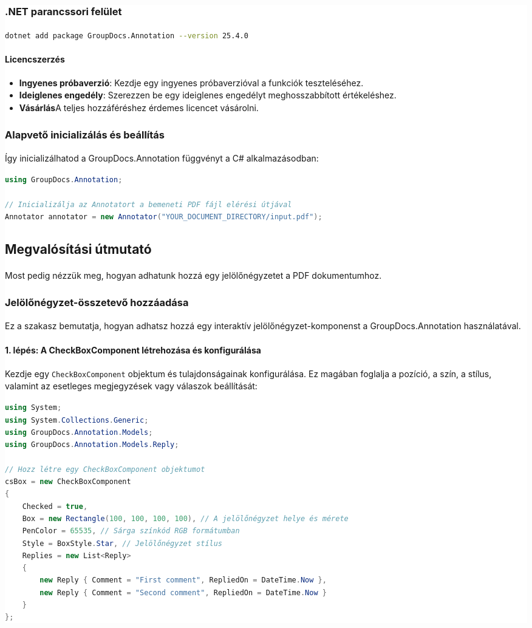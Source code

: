 ### .NET parancssori felület
```bash
dotnet add package GroupDocs.Annotation --version 25.4.0
```

#### Licencszerzés

- **Ingyenes próbaverzió**: Kezdje egy ingyenes próbaverzióval a funkciók teszteléséhez.
- **Ideiglenes engedély**: Szerezzen be egy ideiglenes engedélyt meghosszabbított értékeléshez.
- **Vásárlás**A teljes hozzáféréshez érdemes licencet vásárolni.

### Alapvető inicializálás és beállítás

Így inicializálhatod a GroupDocs.Annotation függvényt a C# alkalmazásodban:

```csharp
using GroupDocs.Annotation;

// Inicializálja az Annotatort a bemeneti PDF fájl elérési útjával
Annotator annotator = new Annotator("YOUR_DOCUMENT_DIRECTORY/input.pdf");
```

## Megvalósítási útmutató

Most pedig nézzük meg, hogyan adhatunk hozzá egy jelölőnégyzetet a PDF dokumentumhoz.

### Jelölőnégyzet-összetevő hozzáadása

Ez a szakasz bemutatja, hogyan adhatsz hozzá egy interaktív jelölőnégyzet-komponenst a GroupDocs.Annotation használatával.

#### 1. lépés: A CheckBoxComponent létrehozása és konfigurálása

Kezdje egy `CheckBoxComponent` objektum és tulajdonságainak konfigurálása. Ez magában foglalja a pozíció, a szín, a stílus, valamint az esetleges megjegyzések vagy válaszok beállítását:

```csharp
using System;
using System.Collections.Generic;
using GroupDocs.Annotation.Models;
using GroupDocs.Annotation.Models.Reply;

// Hozz létre egy CheckBoxComponent objektumot
csBox = new CheckBoxComponent
{
    Checked = true,
    Box = new Rectangle(100, 100, 100, 100), // A jelölőnégyzet helye és mérete
    PenColor = 65535, // Sárga színkód RGB formátumban
    Style = BoxStyle.Star, // Jelölőnégyzet stílus
    Replies = new List<Reply>
    {
        new Reply { Comment = "First comment", RepliedOn = DateTime.Now },
        new Reply { Comment = "Second comment", RepliedOn = DateTime.Now }
    }
};
```
